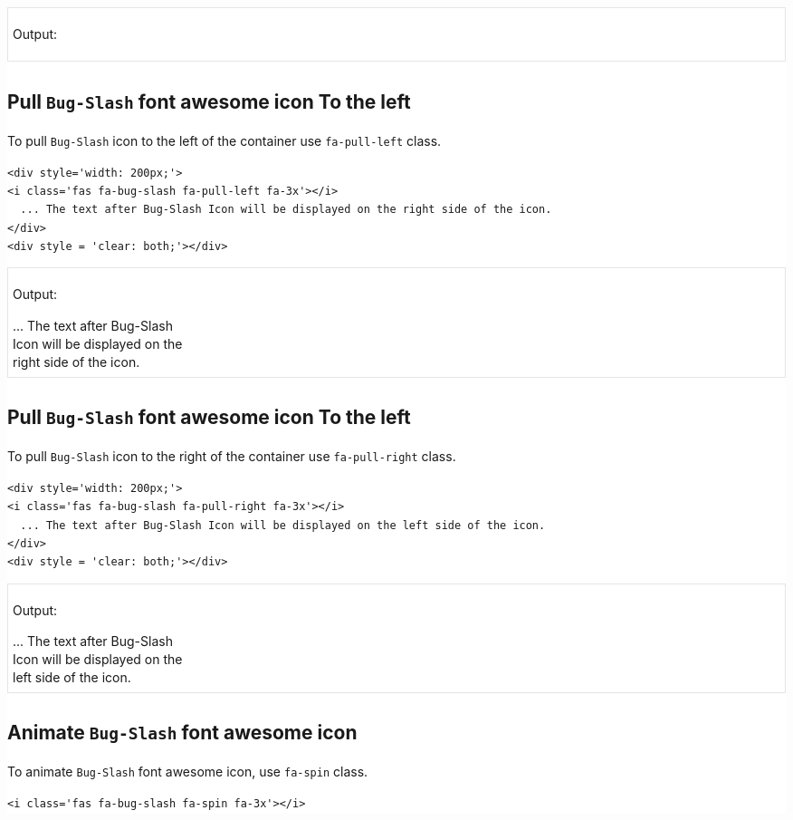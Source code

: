 <div style='border:1px solid rgba(0,0,0,.1);margin-bottom:10px;padding:5px;'>
<p>Output:</p>


<i class='fas fa-bug-slash fa-border fa-3x'></i>
</div>

## Pull `Bug-Slash` font awesome icon To the left
To pull `Bug-Slash` icon to the left of the container use `fa-pull-left` class.
```
<div style='width: 200px;'>
<i class='fas fa-bug-slash fa-pull-left fa-3x'></i>
  ... The text after Bug-Slash Icon will be displayed on the right side of the icon.
</div>
<div style = 'clear: both;'></div>
```

<div style='border:1px solid rgba(0,0,0,.1);margin-bottom:10px;padding:5px;'>
<p>Output:</p>


<div style='width: 200px;'>
<i class='fas fa-bug-slash fa-pull-left fa-3x'></i>
  ... The text after Bug-Slash Icon will be displayed on the right side of the icon.
</div>
<div style = 'clear: both;'></div>
</div>

## Pull `Bug-Slash` font awesome icon To the left
To pull `Bug-Slash` icon to the right of the container use `fa-pull-right` class.
```
<div style='width: 200px;'>
<i class='fas fa-bug-slash fa-pull-right fa-3x'></i>
  ... The text after Bug-Slash Icon will be displayed on the left side of the icon.
</div>
<div style = 'clear: both;'></div>
```

<div style='border:1px solid rgba(0,0,0,.1);margin-bottom:10px;padding:5px;'>
<p>Output:</p>


<div style='width: 200px;'>
<i class='fas fa-bug-slash fa-pull-right fa-3x'></i>
  ... The text after Bug-Slash Icon will be displayed on the left side of the icon.
</div>
<div style = 'clear: both;'></div>
</div>

## Animate `Bug-Slash` font awesome icon
To animate `Bug-Slash` font awesome icon, use `fa-spin` class.
```
<i class='fas fa-bug-slash fa-spin fa-3x'></i>
```
